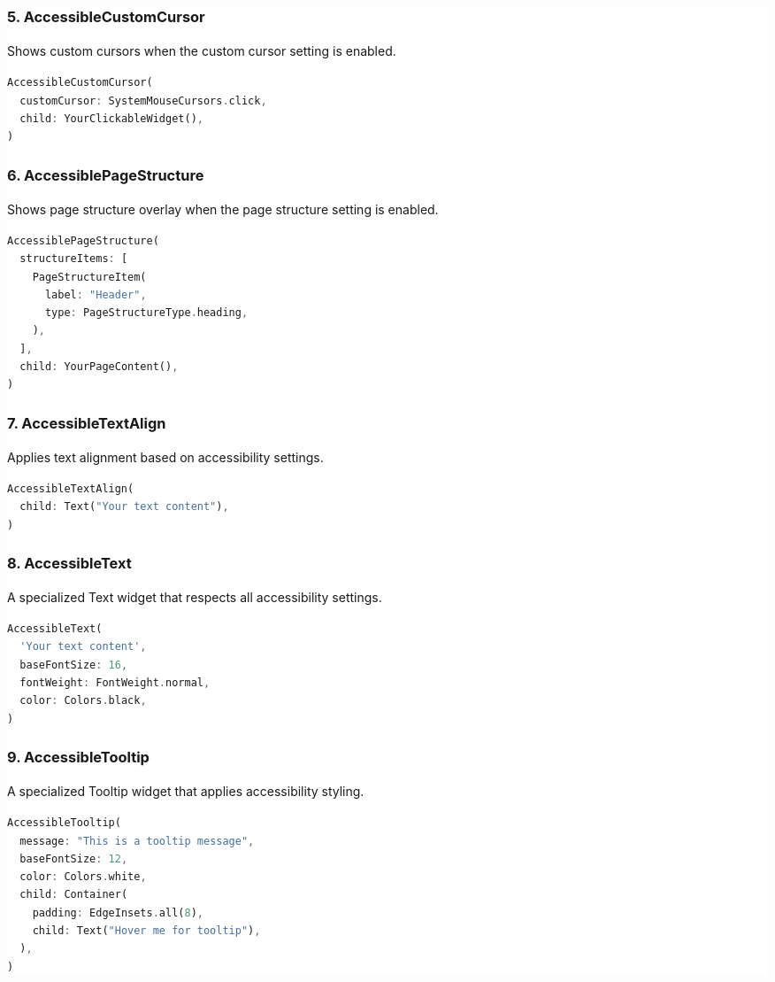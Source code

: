 ### 5. AccessibleCustomCursor

Shows custom cursors when the custom cursor setting is enabled.

```dart
AccessibleCustomCursor(
  customCursor: SystemMouseCursors.click,
  child: YourClickableWidget(),
)
```

### 6. AccessiblePageStructure

Shows page structure overlay when the page structure setting is enabled.

```dart
AccessiblePageStructure(
  structureItems: [
    PageStructureItem(
      label: "Header",
      type: PageStructureType.heading,
    ),
  ],
  child: YourPageContent(),
)
```

### 7. AccessibleTextAlign

Applies text alignment based on accessibility settings.

```dart
AccessibleTextAlign(
  child: Text("Your text content"),
)
```

### 8. AccessibleText

A specialized Text widget that respects all accessibility settings.

```dart
AccessibleText(
  'Your text content',
  baseFontSize: 16,
  fontWeight: FontWeight.normal,
  color: Colors.black,
)
```

### 9. AccessibleTooltip

A specialized Tooltip widget that applies accessibility styling.

```dart
AccessibleTooltip(
  message: "This is a tooltip message",
  baseFontSize: 12,
  color: Colors.white,
  child: Container(
    padding: EdgeInsets.all(8),
    child: Text("Hover me for tooltip"),
  ),
)
```
